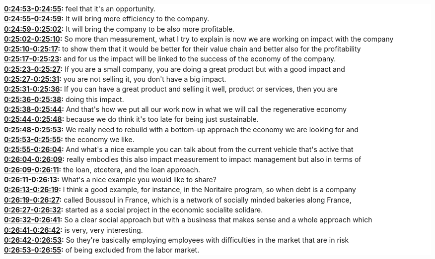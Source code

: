 **[0:24:53-0:24:55](https://investinginregenerativeagriculture.com/2018/03/24/aymeric-jung-josep-segarra/#t=0:24:53):**  feel that it's an opportunity.  
**[0:24:55-0:24:59](https://investinginregenerativeagriculture.com/2018/03/24/aymeric-jung-josep-segarra/#t=0:24:55):**  It will bring more efficiency to the company.  
**[0:24:59-0:25:02](https://investinginregenerativeagriculture.com/2018/03/24/aymeric-jung-josep-segarra/#t=0:24:59):**  It will bring the company to be also more profitable.  
**[0:25:02-0:25:10](https://investinginregenerativeagriculture.com/2018/03/24/aymeric-jung-josep-segarra/#t=0:25:02):**  So more than measurement, what I try to explain is now we are working on impact with the company  
**[0:25:10-0:25:17](https://investinginregenerativeagriculture.com/2018/03/24/aymeric-jung-josep-segarra/#t=0:25:10):**  to show them that it would be better for their value chain and better also for the profitability  
**[0:25:17-0:25:23](https://investinginregenerativeagriculture.com/2018/03/24/aymeric-jung-josep-segarra/#t=0:25:17):**  and for us the impact will be linked to the success of the economy of the company.  
**[0:25:23-0:25:27](https://investinginregenerativeagriculture.com/2018/03/24/aymeric-jung-josep-segarra/#t=0:25:23):**  If you are a small company, you are doing a great product but with a good impact and  
**[0:25:27-0:25:31](https://investinginregenerativeagriculture.com/2018/03/24/aymeric-jung-josep-segarra/#t=0:25:27):**  you are not selling it, you don't have a big impact.  
**[0:25:31-0:25:36](https://investinginregenerativeagriculture.com/2018/03/24/aymeric-jung-josep-segarra/#t=0:25:31):**  If you can have a great product and selling it well, product or services, then you are  
**[0:25:36-0:25:38](https://investinginregenerativeagriculture.com/2018/03/24/aymeric-jung-josep-segarra/#t=0:25:36):**  doing this impact.  
**[0:25:38-0:25:44](https://investinginregenerativeagriculture.com/2018/03/24/aymeric-jung-josep-segarra/#t=0:25:38):**  And that's how we put all our work now in what we will call the regenerative economy  
**[0:25:44-0:25:48](https://investinginregenerativeagriculture.com/2018/03/24/aymeric-jung-josep-segarra/#t=0:25:44):**  because we do think it's too late for being just sustainable.  
**[0:25:48-0:25:53](https://investinginregenerativeagriculture.com/2018/03/24/aymeric-jung-josep-segarra/#t=0:25:48):**  We really need to rebuild with a bottom-up approach the economy we are looking for and  
**[0:25:53-0:25:55](https://investinginregenerativeagriculture.com/2018/03/24/aymeric-jung-josep-segarra/#t=0:25:53):**  the economy we like.  
**[0:25:55-0:26:04](https://investinginregenerativeagriculture.com/2018/03/24/aymeric-jung-josep-segarra/#t=0:25:55):**  And what's a nice example you can talk about from the current vehicle that's active that  
**[0:26:04-0:26:09](https://investinginregenerativeagriculture.com/2018/03/24/aymeric-jung-josep-segarra/#t=0:26:04):**  really embodies this also impact measurement to impact management but also in terms of  
**[0:26:09-0:26:11](https://investinginregenerativeagriculture.com/2018/03/24/aymeric-jung-josep-segarra/#t=0:26:09):**  the loan, etcetera, and the loan approach.  
**[0:26:11-0:26:13](https://investinginregenerativeagriculture.com/2018/03/24/aymeric-jung-josep-segarra/#t=0:26:11):**  What's a nice example you would like to share?  
**[0:26:13-0:26:19](https://investinginregenerativeagriculture.com/2018/03/24/aymeric-jung-josep-segarra/#t=0:26:13):**  I think a good example, for instance, in the Noritaire program, so when debt is a company  
**[0:26:19-0:26:27](https://investinginregenerativeagriculture.com/2018/03/24/aymeric-jung-josep-segarra/#t=0:26:19):**  called Boussoul in France, which is a network of socially minded bakeries along France,  
**[0:26:27-0:26:32](https://investinginregenerativeagriculture.com/2018/03/24/aymeric-jung-josep-segarra/#t=0:26:27):**  started as a social project in the economic socialite solidare.  
**[0:26:32-0:26:41](https://investinginregenerativeagriculture.com/2018/03/24/aymeric-jung-josep-segarra/#t=0:26:32):**  So a clear social approach but with a business that makes sense and a whole approach which  
**[0:26:41-0:26:42](https://investinginregenerativeagriculture.com/2018/03/24/aymeric-jung-josep-segarra/#t=0:26:41):**  is very, very interesting.  
**[0:26:42-0:26:53](https://investinginregenerativeagriculture.com/2018/03/24/aymeric-jung-josep-segarra/#t=0:26:42):**  So they're basically employing employees with difficulties in the market that are in risk  
**[0:26:53-0:26:55](https://investinginregenerativeagriculture.com/2018/03/24/aymeric-jung-josep-segarra/#t=0:26:53):**  of being excluded from the labor market.  
